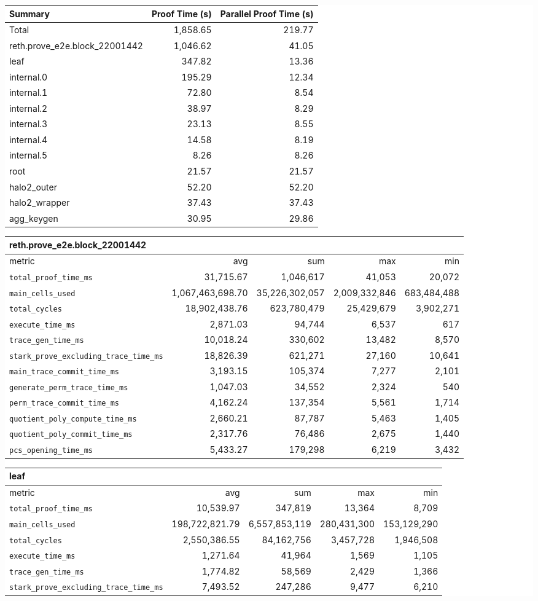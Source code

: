 | Summary | Proof Time (s) | Parallel Proof Time (s) |
|:---|---:|---:|
| Total |  1,858.65 |  219.77 |
| reth.prove_e2e.block_22001442 |  1,046.62 |  41.05 |
| leaf |  347.82 |  13.36 |
| internal.0 |  195.29 |  12.34 |
| internal.1 |  72.80 |  8.54 |
| internal.2 |  38.97 |  8.29 |
| internal.3 |  23.13 |  8.55 |
| internal.4 |  14.58 |  8.19 |
| internal.5 |  8.26 |  8.26 |
| root |  21.57 |  21.57 |
| halo2_outer |  52.20 |  52.20 |
| halo2_wrapper |  37.43 |  37.43 |
| agg_keygen |  30.95 |  29.86 |


| reth.prove_e2e.block_22001442 |||||
|:---|---:|---:|---:|---:|
|metric|avg|sum|max|min|
| `total_proof_time_ms ` |  31,715.67 |  1,046,617 |  41,053 |  20,072 |
| `main_cells_used     ` |  1,067,463,698.70 |  35,226,302,057 |  2,009,332,846 |  683,484,488 |
| `total_cycles        ` |  18,902,438.76 |  623,780,479 |  25,429,679 |  3,902,271 |
| `execute_time_ms     ` |  2,871.03 |  94,744 |  6,537 |  617 |
| `trace_gen_time_ms   ` |  10,018.24 |  330,602 |  13,482 |  8,570 |
| `stark_prove_excluding_trace_time_ms` |  18,826.39 |  621,271 |  27,160 |  10,641 |
| `main_trace_commit_time_ms` |  3,193.15 |  105,374 |  7,277 |  2,101 |
| `generate_perm_trace_time_ms` |  1,047.03 |  34,552 |  2,324 |  540 |
| `perm_trace_commit_time_ms` |  4,162.24 |  137,354 |  5,561 |  1,714 |
| `quotient_poly_compute_time_ms` |  2,660.21 |  87,787 |  5,463 |  1,405 |
| `quotient_poly_commit_time_ms` |  2,317.76 |  76,486 |  2,675 |  1,440 |
| `pcs_opening_time_ms ` |  5,433.27 |  179,298 |  6,219 |  3,432 |

| leaf |||||
|:---|---:|---:|---:|---:|
|metric|avg|sum|max|min|
| `total_proof_time_ms ` |  10,539.97 |  347,819 |  13,364 |  8,709 |
| `main_cells_used     ` |  198,722,821.79 |  6,557,853,119 |  280,431,300 |  153,129,290 |
| `total_cycles        ` |  2,550,386.55 |  84,162,756 |  3,457,728 |  1,946,508 |
| `execute_time_ms     ` |  1,271.64 |  41,964 |  1,569 |  1,105 |
| `trace_gen_time_ms   ` |  1,774.82 |  58,569 |  2,429 |  1,366 |
| `stark_prove_excluding_trace_time_ms` |  7,493.52 |  247,286 |  9,477 |  6,210 |